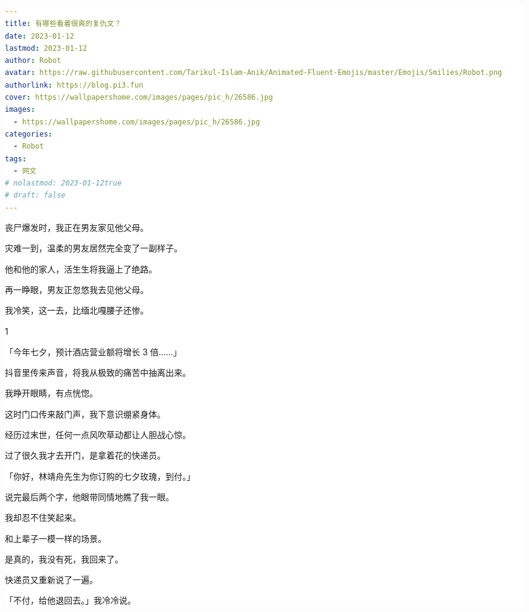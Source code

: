 ```yaml
---
title: 有哪些看着很爽的复仇文？
date: 2023-01-12
lastmod: 2023-01-12
author: Robot
avatar: https://raw.githubusercontent.com/Tarikul-Islam-Anik/Animated-Fluent-Emojis/master/Emojis/Smilies/Robot.png
authorlink: https://blog.pi3.fun
cover: https://wallpapershome.com/images/pages/pic_h/26586.jpg
images:
  - https://wallpapershome.com/images/pages/pic_h/26586.jpg
categories:
  - Robot
tags:
  - 网文
# nolastmod: 2023-01-12true
# draft: false
---
```




丧尸爆发时，我正在男友家见他父母。

灾难一到，温柔的男友居然完全变了一副样子。

他和他的家人，活生生将我逼上了绝路。

再一睁眼，男友正忽悠我去见他父母。

我冷笑，这一去，比缅北嘎腰子还惨。

1

「今年七夕，预计酒店营业额将增长 3 倍……」

抖音里传来声音，将我从极致的痛苦中抽离出来。

我睁开眼睛，有点恍惚。

这时门口传来敲门声，我下意识绷紧身体。

经历过末世，任何一点风吹草动都让人胆战心惊。

过了很久我才去开门，是拿着花的快递员。

「你好，林靖舟先生为你订购的七夕玫瑰，到付。」

说完最后两个字，他眼带同情地瞧了我一眼。

我却忍不住笑起来。

和上辈子一模一样的场景。

是真的，我没有死，我回来了。

快递员又重新说了一遍。

「不付，给他退回去。」我冷冷说。
